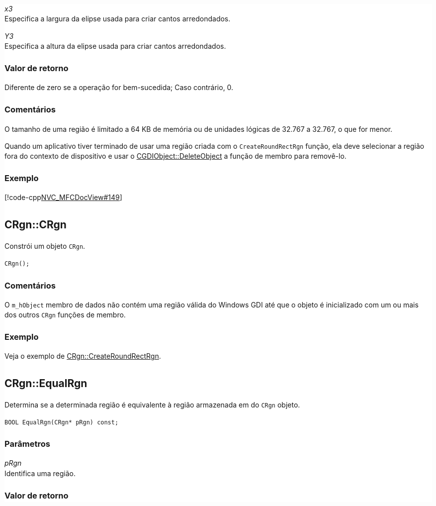 *x3*<br/>
Especifica a largura da elipse usada para criar cantos arredondados.

*Y3*<br/>
Especifica a altura da elipse usada para criar cantos arredondados.

### <a name="return-value"></a>Valor de retorno

Diferente de zero se a operação for bem-sucedida; Caso contrário, 0.

### <a name="remarks"></a>Comentários

O tamanho de uma região é limitado a 64 KB de memória ou de unidades lógicas de 32.767 a 32.767, o que for menor.

Quando um aplicativo tiver terminado de usar uma região criada com o `CreateRoundRectRgn` função, ela deve selecionar a região fora do contexto de dispositivo e usar o [CGDIObject::DeleteObject](../../mfc/reference/cgdiobject-class.md#deleteobject) a função de membro para removê-lo.

### <a name="example"></a>Exemplo

[!code-cpp[NVC_MFCDocView#149](../../mfc/codesnippet/cpp/crgn-class_6.cpp)]

##  <a name="crgn"></a>  CRgn::CRgn

Constrói um objeto `CRgn`.

```
CRgn();
```

### <a name="remarks"></a>Comentários

O `m_hObject` membro de dados não contém uma região válida do Windows GDI até que o objeto é inicializado com um ou mais dos outros `CRgn` funções de membro.

### <a name="example"></a>Exemplo

  Veja o exemplo de [CRgn::CreateRoundRectRgn](#createroundrectrgn).

##  <a name="equalrgn"></a>  CRgn::EqualRgn

Determina se a determinada região é equivalente à região armazenada em do `CRgn` objeto.

```
BOOL EqualRgn(CRgn* pRgn) const;
```

### <a name="parameters"></a>Parâmetros

*pRgn*<br/>
Identifica uma região.

### <a name="return-value"></a>Valor de retorno
